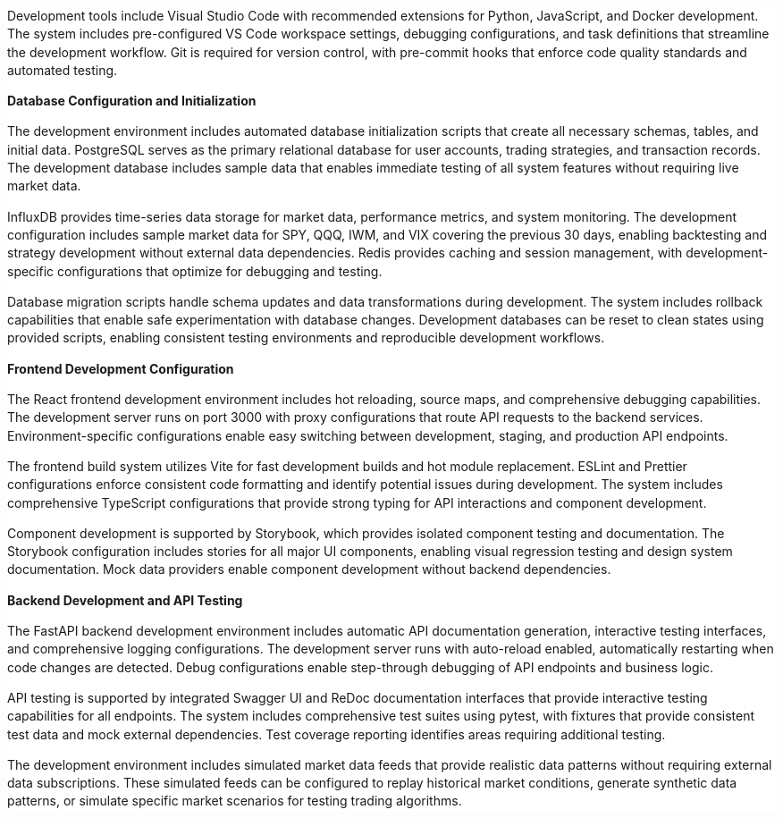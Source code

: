 Development tools include Visual Studio Code with recommended extensions for Python, JavaScript, and Docker development. The system includes pre-configured VS Code workspace settings, debugging configurations, and task definitions that streamline the development workflow. Git is required for version control, with pre-commit hooks that enforce code quality standards and automated testing.

**Database Configuration and Initialization**

The development environment includes automated database initialization scripts that create all necessary schemas, tables, and initial data. PostgreSQL serves as the primary relational database for user accounts, trading strategies, and transaction records. The development database includes sample data that enables immediate testing of all system features without requiring live market data.

InfluxDB provides time-series data storage for market data, performance metrics, and system monitoring. The development configuration includes sample market data for SPY, QQQ, IWM, and VIX covering the previous 30 days, enabling backtesting and strategy development without external data dependencies. Redis provides caching and session management, with development-specific configurations that optimize for debugging and testing.

Database migration scripts handle schema updates and data transformations during development. The system includes rollback capabilities that enable safe experimentation with database changes. Development databases can be reset to clean states using provided scripts, enabling consistent testing environments and reproducible development workflows.

**Frontend Development Configuration**

The React frontend development environment includes hot reloading, source maps, and comprehensive debugging capabilities. The development server runs on port 3000 with proxy configurations that route API requests to the backend services. Environment-specific configurations enable easy switching between development, staging, and production API endpoints.

The frontend build system utilizes Vite for fast development builds and hot module replacement. ESLint and Prettier configurations enforce consistent code formatting and identify potential issues during development. The system includes comprehensive TypeScript configurations that provide strong typing for API interactions and component development.

Component development is supported by Storybook, which provides isolated component testing and documentation. The Storybook configuration includes stories for all major UI components, enabling visual regression testing and design system documentation. Mock data providers enable component development without backend dependencies.

**Backend Development and API Testing**

The FastAPI backend development environment includes automatic API documentation generation, interactive testing interfaces, and comprehensive logging configurations. The development server runs with auto-reload enabled, automatically restarting when code changes are detected. Debug configurations enable step-through debugging of API endpoints and business logic.

API testing is supported by integrated Swagger UI and ReDoc documentation interfaces that provide interactive testing capabilities for all endpoints. The system includes comprehensive test suites using pytest, with fixtures that provide consistent test data and mock external dependencies. Test coverage reporting identifies areas requiring additional testing.

The development environment includes simulated market data feeds that provide realistic data patterns without requiring external data subscriptions. These simulated feeds can be configured to replay historical market conditions, generate synthetic data patterns, or simulate specific market scenarios for testing trading algorithms.
